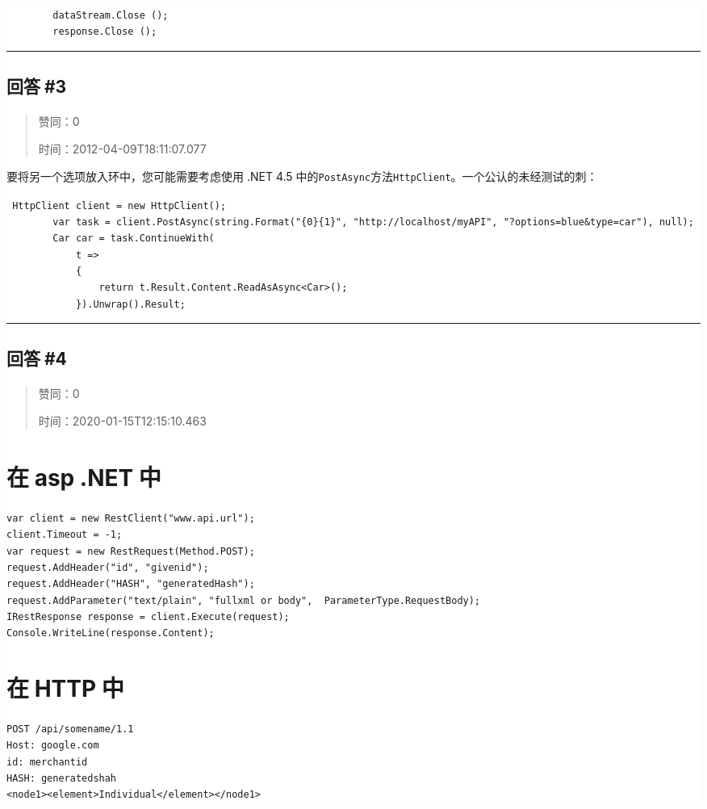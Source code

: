 ```
        dataStream.Close ();
        response.Close (); 
```

* * *

## 回答 #3

> 赞同：0
> 
> 时间：2012-04-09T18:11:07.077

要将另一个选项放入环中，您可能需要考虑使用 .NET 4.5 中的`PostAsync`方法`HttpClient`。一个公认的未经测试的刺：

```
 HttpClient client = new HttpClient();
        var task = client.PostAsync(string.Format("{0}{1}", "http://localhost/myAPI", "?options=blue&type=car"), null);
        Car car = task.ContinueWith(
            t =>
            {
                return t.Result.Content.ReadAsAsync<Car>();
            }).Unwrap().Result; 
```

* * *

## 回答 #4

> 赞同：0
> 
> 时间：2020-01-15T12:15:10.463

# 在 asp .NET 中

```
var client = new RestClient("www.api.url");
client.Timeout = -1;
var request = new RestRequest(Method.POST);
request.AddHeader("id", "givenid");
request.AddHeader("HASH", "generatedHash");
request.AddParameter("text/plain", "fullxml or body",  ParameterType.RequestBody);
IRestResponse response = client.Execute(request);
Console.WriteLine(response.Content); 
```

# 在 HTTP 中

```
POST /api/somename/1.1
Host: google.com
id: merchantid
HASH: generatedshah
<node1><element>Individual</element></node1> 
```
